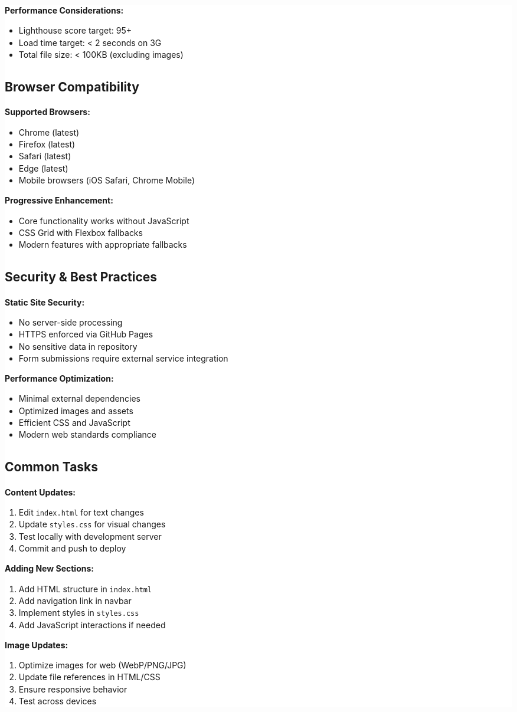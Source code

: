 **Performance Considerations:**
- Lighthouse score target: 95+
- Load time target: < 2 seconds on 3G
- Total file size: < 100KB (excluding images)

## Browser Compatibility

**Supported Browsers:**
- Chrome (latest)
- Firefox (latest) 
- Safari (latest)
- Edge (latest)
- Mobile browsers (iOS Safari, Chrome Mobile)

**Progressive Enhancement:**
- Core functionality works without JavaScript
- CSS Grid with Flexbox fallbacks
- Modern features with appropriate fallbacks

## Security & Best Practices

**Static Site Security:**
- No server-side processing
- HTTPS enforced via GitHub Pages
- No sensitive data in repository
- Form submissions require external service integration

**Performance Optimization:**
- Minimal external dependencies
- Optimized images and assets
- Efficient CSS and JavaScript
- Modern web standards compliance

## Common Tasks

**Content Updates:**
1. Edit `index.html` for text changes
2. Update `styles.css` for visual changes
3. Test locally with development server
4. Commit and push to deploy

**Adding New Sections:**
1. Add HTML structure in `index.html`
2. Add navigation link in navbar
3. Implement styles in `styles.css`
4. Add JavaScript interactions if needed

**Image Updates:**
1. Optimize images for web (WebP/PNG/JPG)
2. Update file references in HTML/CSS
3. Ensure responsive behavior
4. Test across devices
